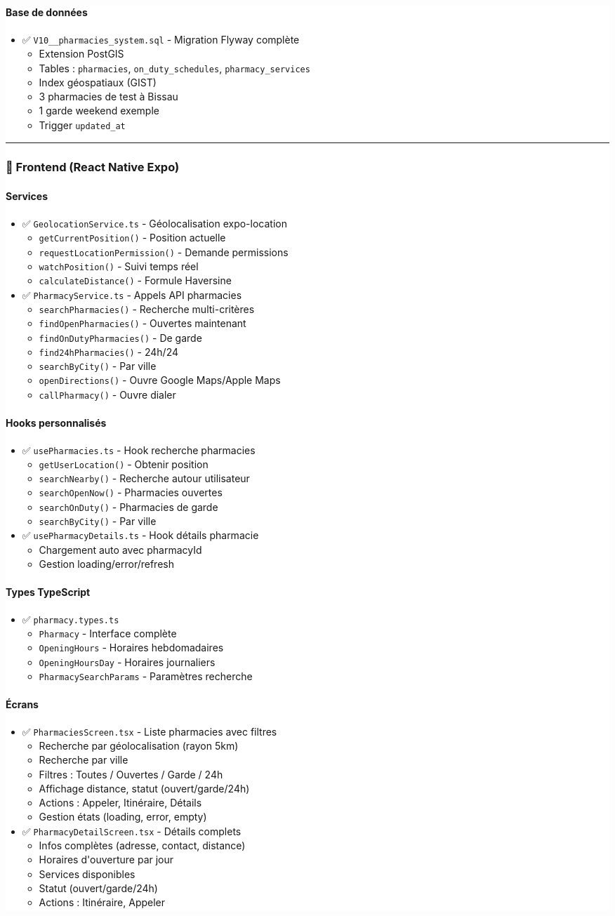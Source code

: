#### Base de données

- ✅ `V10__pharmacies_system.sql` - Migration Flyway complète
  - Extension PostGIS
  - Tables : `pharmacies`, `on_duty_schedules`, `pharmacy_services`
  - Index géospatiaux (GIST)
  - 3 pharmacies de test à Bissau
  - 1 garde weekend exemple
  - Trigger `updated_at`

---

### 📱 Frontend (React Native Expo)

#### Services

- ✅ `GeolocationService.ts` - Géolocalisation expo-location
  - `getCurrentPosition()` - Position actuelle
  - `requestLocationPermission()` - Demande permissions
  - `watchPosition()` - Suivi temps réel
  - `calculateDistance()` - Formule Haversine
- ✅ `PharmacyService.ts` - Appels API pharmacies
  - `searchPharmacies()` - Recherche multi-critères
  - `findOpenPharmacies()` - Ouvertes maintenant
  - `findOnDutyPharmacies()` - De garde
  - `find24hPharmacies()` - 24h/24
  - `searchByCity()` - Par ville
  - `openDirections()` - Ouvre Google Maps/Apple Maps
  - `callPharmacy()` - Ouvre dialer

#### Hooks personnalisés

- ✅ `usePharmacies.ts` - Hook recherche pharmacies
  - `getUserLocation()` - Obtenir position
  - `searchNearby()` - Recherche autour utilisateur
  - `searchOpenNow()` - Pharmacies ouvertes
  - `searchOnDuty()` - Pharmacies de garde
  - `searchByCity()` - Par ville
- ✅ `usePharmacyDetails.ts` - Hook détails pharmacie
  - Chargement auto avec pharmacyId
  - Gestion loading/error/refresh

#### Types TypeScript

- ✅ `pharmacy.types.ts`
  - `Pharmacy` - Interface complète
  - `OpeningHours` - Horaires hebdomadaires
  - `OpeningHoursDay` - Horaires journaliers
  - `PharmacySearchParams` - Paramètres recherche

#### Écrans

- ✅ `PharmaciesScreen.tsx` - Liste pharmacies avec filtres
  - Recherche par géolocalisation (rayon 5km)
  - Recherche par ville
  - Filtres : Toutes / Ouvertes / Garde / 24h
  - Affichage distance, statut (ouvert/garde/24h)
  - Actions : Appeler, Itinéraire, Détails
  - Gestion états (loading, error, empty)
- ✅ `PharmacyDetailScreen.tsx` - Détails complets
  - Infos complètes (adresse, contact, distance)
  - Horaires d'ouverture par jour
  - Services disponibles
  - Statut (ouvert/garde/24h)
  - Actions : Itinéraire, Appeler
